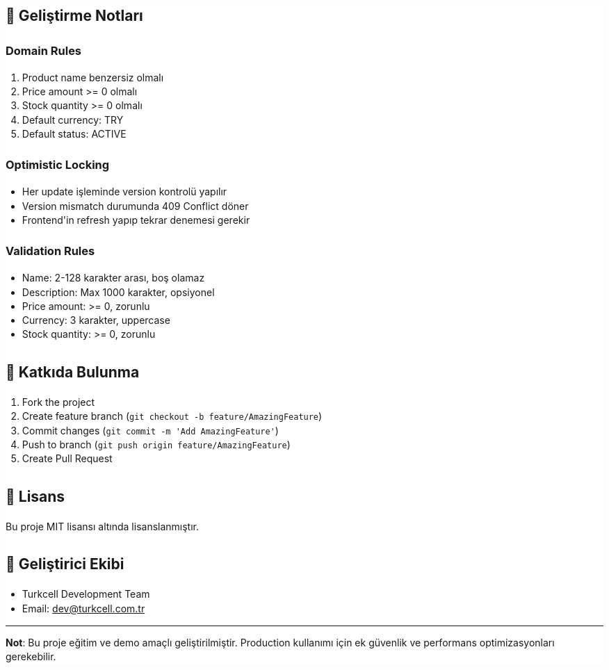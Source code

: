 ## 🔧 Geliştirme Notları

### Domain Rules
1. Product name benzersiz olmalı
2. Price amount >= 0 olmalı
3. Stock quantity >= 0 olmalı
4. Default currency: TRY
5. Default status: ACTIVE

### Optimistic Locking
- Her update işleminde version kontrolü yapılır
- Version mismatch durumunda 409 Conflict döner
- Frontend'in refresh yapıp tekrar denemesi gerekir

### Validation Rules
- Name: 2-128 karakter arası, boş olamaz
- Description: Max 1000 karakter, opsiyonel
- Price amount: >= 0, zorunlu
- Currency: 3 karakter, uppercase
- Stock quantity: >= 0, zorunlu

## 🤝 Katkıda Bulunma

1. Fork the project
2. Create feature branch (`git checkout -b feature/AmazingFeature`)
3. Commit changes (`git commit -m 'Add AmazingFeature'`)
4. Push to branch (`git push origin feature/AmazingFeature`)
5. Create Pull Request

## 📄 Lisans

Bu proje MIT lisansı altında lisanslanmıştır.

## 👥 Geliştirici Ekibi

- Turkcell Development Team
- Email: dev@turkcell.com.tr

---

**Not**: Bu proje eğitim ve demo amaçlı geliştirilmiştir. Production kullanımı için ek güvenlik ve performans optimizasyonları gerekebilir.
